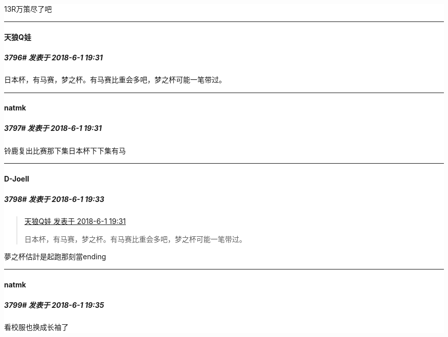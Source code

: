 
13R万策尽了吧







-----

####  天狼Q娃  
##### 3796#       发表于 2018-6-1 19:31




日本杯，有马赛，梦之杯。有马赛比重会多吧，梦之杯可能一笔带过。







-----

####  natmk  
##### 3797#       发表于 2018-6-1 19:31




铃鹿复出比赛那下集日本杯下下集有马







-----

####  D-JoeII  
##### 3798#       发表于 2018-6-1 19:33



<blockquote><a href="httphttps://bbs.saraba1st.com/2b/forum.php?mod=redirect&amp;goto=findpost&amp;pid=39846355&amp;ptid=1590696" target="_blank">天狼Q娃 发表于 2018-6-1 19:31</a>

日本杯，有马赛，梦之杯。有马赛比重会多吧，梦之杯可能一笔带过。</blockquote>
夢之杯估計是起跑那刻當ending







-----

####  natmk  
##### 3799#       发表于 2018-6-1 19:35




看校服也换成长袖了
